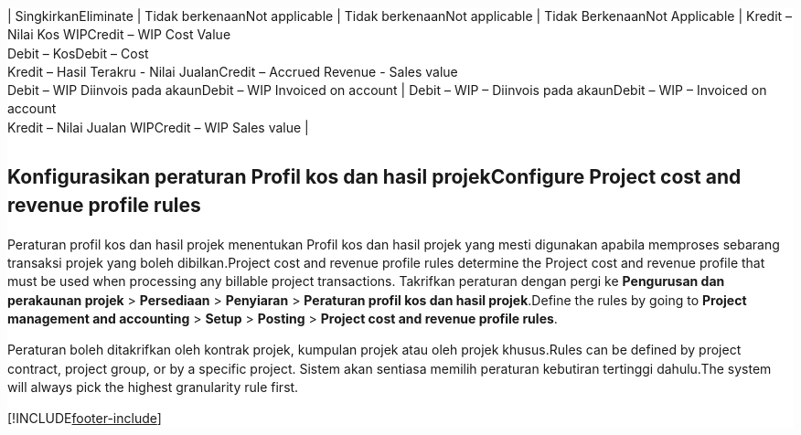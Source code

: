 | <span data-ttu-id="b6abb-257">Singkirkan</span><span class="sxs-lookup"><span data-stu-id="b6abb-257">Eliminate</span></span>                         | <span data-ttu-id="b6abb-258">Tidak berkenaan</span><span class="sxs-lookup"><span data-stu-id="b6abb-258">Not applicable</span></span>                                   | <span data-ttu-id="b6abb-259">Tidak berkenaan</span><span class="sxs-lookup"><span data-stu-id="b6abb-259">Not applicable</span></span>                                                                                                    | <span data-ttu-id="b6abb-260">Tidak Berkenaan</span><span class="sxs-lookup"><span data-stu-id="b6abb-260">Not Applicable</span></span>                                                  | <span data-ttu-id="b6abb-261">Kredit – Nilai Kos WIP</span><span class="sxs-lookup"><span data-stu-id="b6abb-261">Credit – WIP Cost Value</span></span> <br><span data-ttu-id="b6abb-262">Debit – Kos</span><span class="sxs-lookup"><span data-stu-id="b6abb-262">Debit – Cost</span></span> <br><span data-ttu-id="b6abb-263">Kredit – Hasil Terakru - Nilai Jualan</span><span class="sxs-lookup"><span data-stu-id="b6abb-263">Credit – Accrued Revenue - Sales value</span></span> <br><span data-ttu-id="b6abb-264">Debit – WIP Diinvois pada akaun</span><span class="sxs-lookup"><span data-stu-id="b6abb-264">Debit – WIP Invoiced on account</span></span> | <span data-ttu-id="b6abb-265">Debit – WIP – Diinvois pada akaun</span><span class="sxs-lookup"><span data-stu-id="b6abb-265">Debit – WIP – Invoiced on account</span></span> <br><span data-ttu-id="b6abb-266">Kredit – Nilai Jualan WIP</span><span class="sxs-lookup"><span data-stu-id="b6abb-266">Credit – WIP Sales value</span></span>     |

## <a name="configure-project-cost-and-revenue-profile-rules"></a><span data-ttu-id="b6abb-267">Konfigurasikan peraturan Profil kos dan hasil projek</span><span class="sxs-lookup"><span data-stu-id="b6abb-267">Configure Project cost and revenue profile rules</span></span>

<span data-ttu-id="b6abb-268">Peraturan profil kos dan hasil projek menentukan Profil kos dan hasil projek yang mesti digunakan apabila memproses sebarang transaksi projek yang boleh dibilkan.</span><span class="sxs-lookup"><span data-stu-id="b6abb-268">Project cost and revenue profile rules determine the Project cost and revenue profile that must be used when processing any billable project transactions.</span></span> <span data-ttu-id="b6abb-269">Takrifkan peraturan dengan pergi ke **Pengurusan dan perakaunan projek** \> **Persediaan** \> **Penyiaran** \> **Peraturan profil kos dan hasil projek**.</span><span class="sxs-lookup"><span data-stu-id="b6abb-269">Define the rules by going to **Project management and accounting** \> **Setup** \> **Posting** \> **Project cost and revenue profile rules**.</span></span>

<span data-ttu-id="b6abb-270">Peraturan boleh ditakrifkan oleh kontrak projek, kumpulan projek atau oleh projek khusus.</span><span class="sxs-lookup"><span data-stu-id="b6abb-270">Rules can be defined by project contract, project group, or by a specific project.</span></span> <span data-ttu-id="b6abb-271">Sistem akan sentiasa memilih peraturan kebutiran tertinggi dahulu.</span><span class="sxs-lookup"><span data-stu-id="b6abb-271">The system will always pick the highest granularity rule first.</span></span>


[!INCLUDE[footer-include](../includes/footer-banner.md)]
